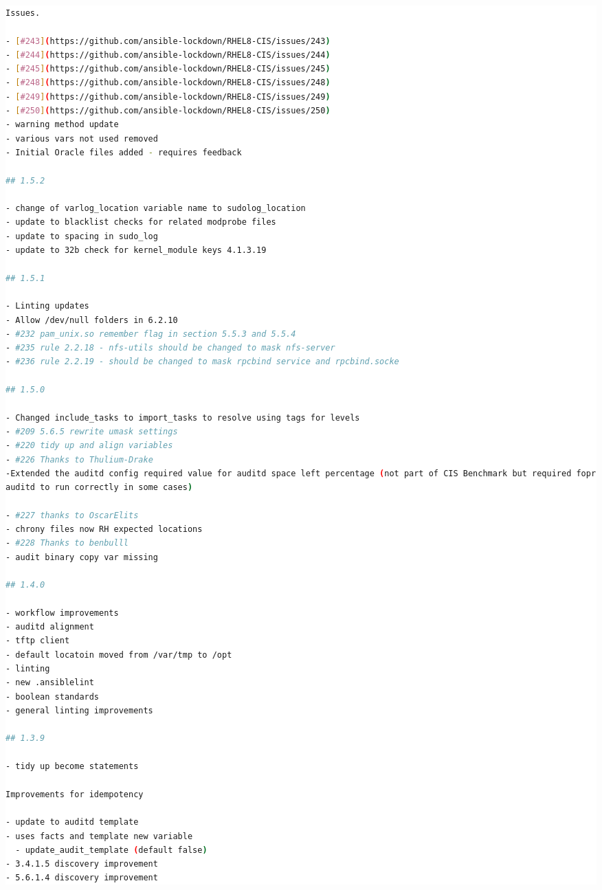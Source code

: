   ```sh
Issues.

- [#243](https://github.com/ansible-lockdown/RHEL8-CIS/issues/243)
- [#244](https://github.com/ansible-lockdown/RHEL8-CIS/issues/244)
- [#245](https://github.com/ansible-lockdown/RHEL8-CIS/issues/245)
- [#248](https://github.com/ansible-lockdown/RHEL8-CIS/issues/248)
- [#249](https://github.com/ansible-lockdown/RHEL8-CIS/issues/249)
- [#250](https://github.com/ansible-lockdown/RHEL8-CIS/issues/250)
- warning method update
- various vars not used removed
- Initial Oracle files added - requires feedback

## 1.5.2

- change of varlog_location variable name to sudolog_location
- update to blacklist checks for related modprobe files
- update to spacing in sudo_log
- update to 32b check for kernel_module keys 4.1.3.19

## 1.5.1

- Linting updates
- Allow /dev/null folders in 6.2.10
- #232 pam_unix.so remember flag in section 5.5.3 and 5.5.4
- #235 rule 2.2.18 - nfs-utils should be changed to mask nfs-server
- #236 rule 2.2.19 - should be changed to mask rpcbind service and rpcbind.socke

## 1.5.0

- Changed include_tasks to import_tasks to resolve using tags for levels
- #209 5.6.5 rewrite umask settings
- #220 tidy up and align variables
- #226 Thanks to Thulium-Drake
  -Extended the auditd config required value for auditd space left percentage (not part of CIS Benchmark but required fopr auditd to run correctly in some cases)

- #227 thanks to OscarElits
  - chrony files now RH expected locations
- #228 Thanks to benbulll
  - audit binary copy var missing

## 1.4.0

- workflow improvements
- auditd alignment
  - tftp client
  - default locatoin moved from /var/tmp to /opt
- linting
  - new .ansiblelint
  - boolean standards
  - general linting improvements

## 1.3.9

- tidy up become statements

Improvements for idempotency

- update to auditd template
  - uses facts and template new variable
    - update_audit_template (default false)
- 3.4.1.5 discovery improvement
- 5.6.1.4 discovery improvement
  ```